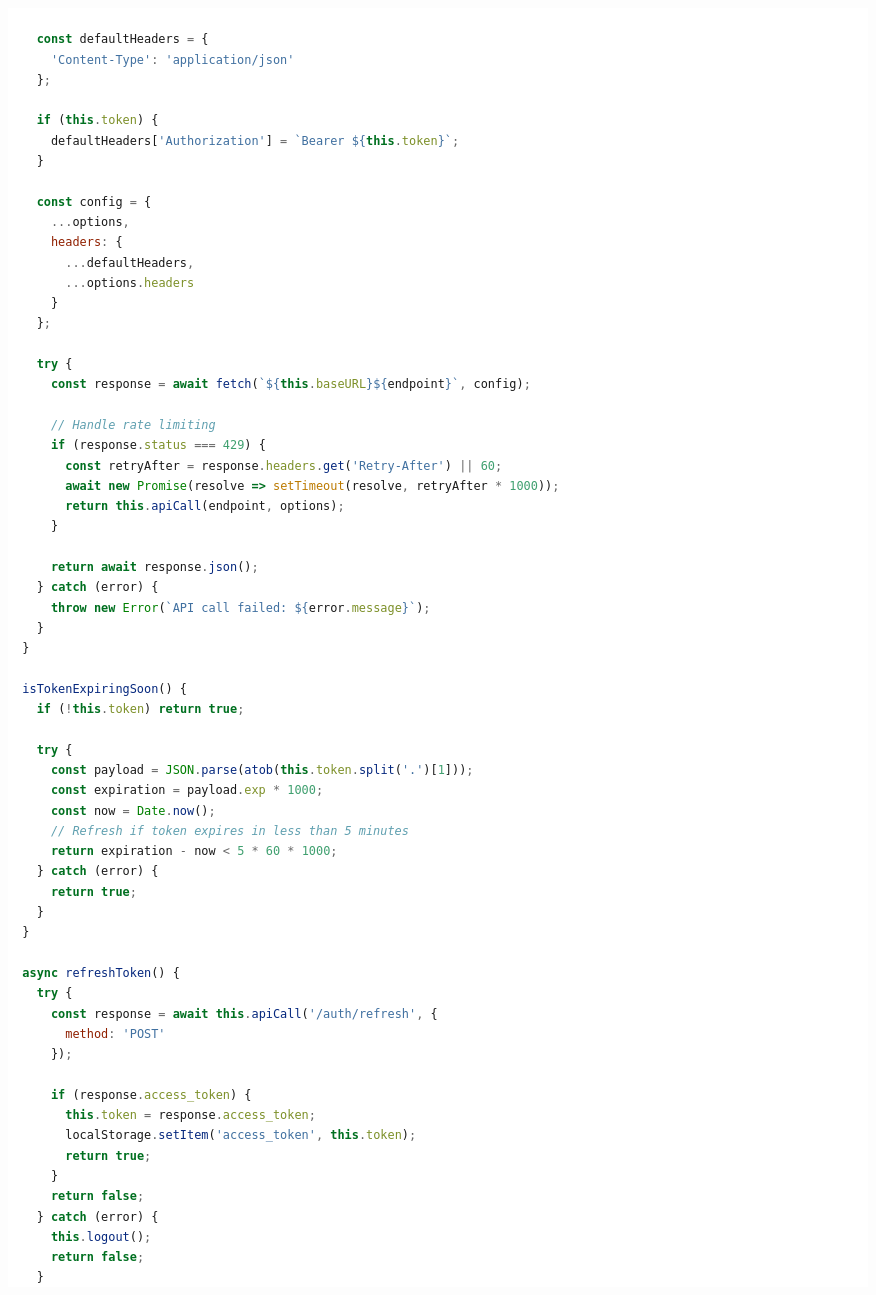 ```javascript

    const defaultHeaders = {
      'Content-Type': 'application/json'
    };

    if (this.token) {
      defaultHeaders['Authorization'] = `Bearer ${this.token}`;
    }

    const config = {
      ...options,
      headers: {
        ...defaultHeaders,
        ...options.headers
      }
    };

    try {
      const response = await fetch(`${this.baseURL}${endpoint}`, config);
      
      // Handle rate limiting
      if (response.status === 429) {
        const retryAfter = response.headers.get('Retry-After') || 60;
        await new Promise(resolve => setTimeout(resolve, retryAfter * 1000));
        return this.apiCall(endpoint, options);
      }

      return await response.json();
    } catch (error) {
      throw new Error(`API call failed: ${error.message}`);
    }
  }

  isTokenExpiringSoon() {
    if (!this.token) return true;
    
    try {
      const payload = JSON.parse(atob(this.token.split('.')[1]));
      const expiration = payload.exp * 1000;
      const now = Date.now();
      // Refresh if token expires in less than 5 minutes
      return expiration - now < 5 * 60 * 1000;
    } catch (error) {
      return true;
    }
  }

  async refreshToken() {
    try {
      const response = await this.apiCall('/auth/refresh', {
        method: 'POST'
      });

      if (response.access_token) {
        this.token = response.access_token;
        localStorage.setItem('access_token', this.token);
        return true;
      }
      return false;
    } catch (error) {
      this.logout();
      return false;
    }
```